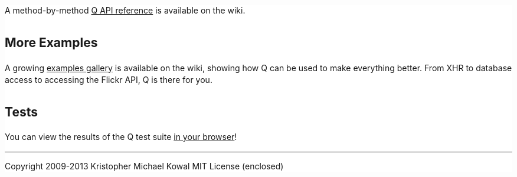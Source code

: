 A method-by-method [Q API reference][reference] is available on the wiki.

[reference]: https://github.com/kriskowal/q/wiki/API-Reference


## More Examples

A growing [examples gallery][examples] is available on the wiki, showing how Q
can be used to make everything better. From XHR to database access to accessing
the Flickr API, Q is there for you.

[examples]: https://github.com/kriskowal/q/wiki/Examples-Gallery


## Tests

You can view the results of the Q test suite [in your browser][tests]!

[tests]: https://rawgithub.com/kriskowal/q/master/spec/q-spec.html

---

Copyright 2009-2013 Kristopher Michael Kowal
MIT License (enclosed)



[Q-Connection]: https://github.com/kriskowal/q-connection
[POD]: http://calculist.org/blog/2011/12/14/why-coroutines-wont-work-on-the-web/
[IOC]: http://www.slideshare.net/domenicdenicola/callbacks-promises-and-coroutines-oh-my-the-evolution-of-asynchronicity-in-javascript
[Libraries]: https://github.com/kriskowal/q/wiki/Libraries
[XHR]: https://github.com/montagejs/mr/blob/71e8df99bb4f0584985accd6f2801ef3015b9763/browser.js#L29-L73
[Q-Connection]: https://github.com/kriskowal/q-connection